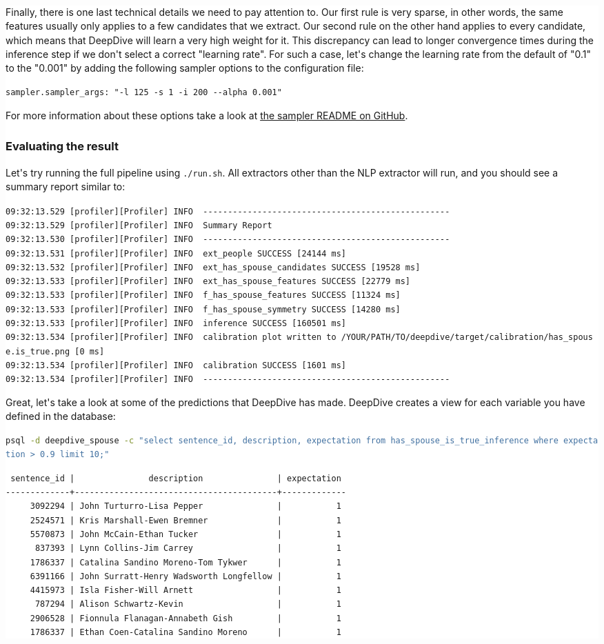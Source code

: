 Finally, there is one last technical details we need to pay attention to. Our first rule is very sparse, in other words, the same features usually only applies to a few candidates that we extract. Our second rule on the other hand applies to every candidate, which means that DeepDive will learn a very high weight for it. This discrepancy can lead to longer convergence times during the inference step if we don't select a correct "learning rate". For such a case, let's change the learning rate from the default of "0.1" to the "0.001" by adding the following sampler options to the configuration file:

    sampler.sampler_args: "-l 125 -s 1 -i 200 --alpha 0.001"

For more information about these options take a look at [the sampler README on GitHub](https://github.com/dennybritz/sampler).


<a id="evaluation" href="#"> </a>

### Evaluating the result

Let's try running the full pipeline using `./run.sh`. All extractors other than the NLP extractor will run, and you should see a summary report similar to:

    09:32:13.529 [profiler][Profiler] INFO  --------------------------------------------------
    09:32:13.529 [profiler][Profiler] INFO  Summary Report
    09:32:13.530 [profiler][Profiler] INFO  --------------------------------------------------
    09:32:13.531 [profiler][Profiler] INFO  ext_people SUCCESS [24144 ms]
    09:32:13.532 [profiler][Profiler] INFO  ext_has_spouse_candidates SUCCESS [19528 ms]
    09:32:13.533 [profiler][Profiler] INFO  ext_has_spouse_features SUCCESS [22779 ms]
    09:32:13.533 [profiler][Profiler] INFO  f_has_spouse_features SUCCESS [11324 ms]
    09:32:13.533 [profiler][Profiler] INFO  f_has_spouse_symmetry SUCCESS [14280 ms]
    09:32:13.533 [profiler][Profiler] INFO  inference SUCCESS [160501 ms]
    09:32:13.534 [profiler][Profiler] INFO  calibration plot written to /YOUR/PATH/TO/deepdive/target/calibration/has_spouse.is_true.png [0 ms]
    09:32:13.534 [profiler][Profiler] INFO  calibration SUCCESS [1601 ms]
    09:32:13.534 [profiler][Profiler] INFO  --------------------------------------------------

Great, let's take a look at some of the predictions that DeepDive has made. DeepDive creates a view for each variable you have defined in the database:

```bash
psql -d deepdive_spouse -c "select sentence_id, description, expectation from has_spouse_is_true_inference where expectation > 0.9 limit 10;"
```

     sentence_id |               description               | expectation 
    -------------+-----------------------------------------+-------------
         3092294 | John Turturro-Lisa Pepper               |           1
         2524571 | Kris Marshall-Ewen Bremner              |           1
         5570873 | John McCain-Ethan Tucker                |           1
          837393 | Lynn Collins-Jim Carrey                 |           1
         1786337 | Catalina Sandino Moreno-Tom Tykwer      |           1
         6391166 | John Surratt-Henry Wadsworth Longfellow |           1
         4415973 | Isla Fisher-Will Arnett                 |           1
          787294 | Alison Schwartz-Kevin                   |           1
         2906528 | Fionnula Flanagan-Annabeth Gish         |           1
         1786337 | Ethan Coen-Catalina Sandino Moreno      |           1
